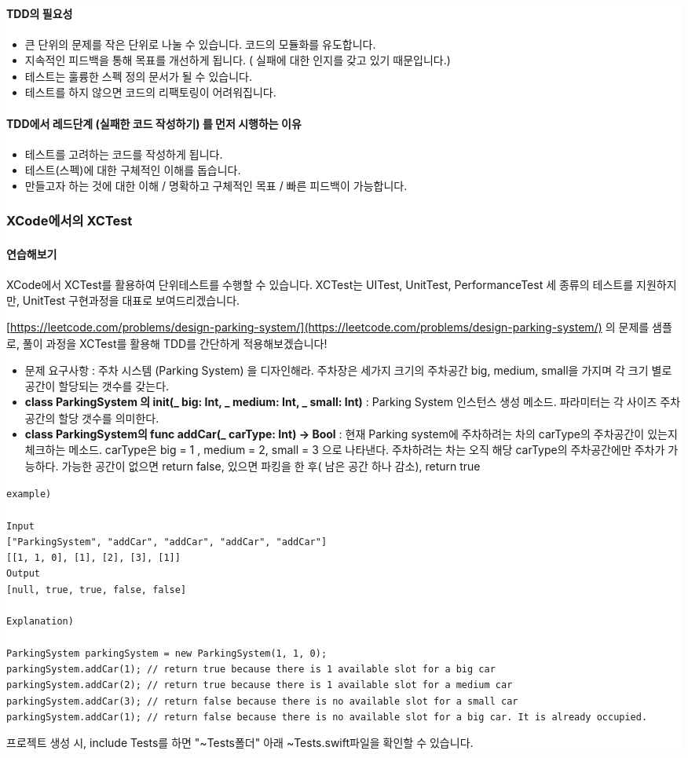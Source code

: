 #### TDD의 필요성

- 큰 단위의 문제를 작은 단위로 나눌 수 있습니다. 코드의 모듈화를 유도합니다. 
- 지속적인 피드백을 통해 목표를 개선하게 됩니다. ( 실패에 대한 인지를 갖고 있기 때문입니다.)
- 테스트는 훌륭한 스펙 정의 문서가 될 수 있습니다.
- 테스트를 하지 않으면 코드의 리팩토링이 어려워집니다.

#### TDD에서 레드단계 (실패한 코드 작성하기) 를 먼저 시행하는 이유

- 테스트를 고려하는 코드를 작성하게 됩니다.
- 테스트(스펙)에 대한 구체적인 이해를 돕습니다.
- 만들고자 하는 것에 대한 이해 / 명확하고 구체적인 목표 / 빠른 피드백이 가능합니다.



### XCode에서의 XCTest

#### 연습해보기

XCode에서 XCTest를 활용하여 단위테스트를 수행할 수 있습니다. XCTest는 UITest, UnitTest, PerformanceTest 세 종류의 테스트를 지원하지만, UnitTest 구현과정을 대표로 보여드리겠습니다.

[https://leetcode.com/problems/design-parking-system/](https://leetcode.com/problems/design-parking-system/) 의 문제를 샘플로, 풀이 과정을 XCTest를 활용해 TDD를 간단하게 적용해보겠습니다!

- 문제 요구사항 : 주차 시스템 (Parking System) 을 디자인해라. 주차장은 세가지 크기의 주차공간 big, medium, small을 가지며 각 크기 별로 공간이 할당되는 갯수를 갖는다.
- <b>class ParkingSystem 의 init(_ big: Int, _ medium: Int, _ small: Int)</b> : Parking System 인스턴스 생성 메소드. 파라미터는 각 사이즈 주차공간의 할당 갯수를 의미한다.
- <b>class ParkingSystem의 func addCar(_ carType: Int) -> Bool</b> : 현재 Parking system에 주차하려는 차의 carType의 주차공간이 있는지 체크하는 메소드. carType은 big = 1 , medium = 2, small = 3 으로 나타낸다. 주차하려는 차는 오직 해당 carType의 주차공간에만 주차가 가능하다. 가능한 공간이 없으면 return false, 있으면 파킹을 한 후( 남은 공간 하나 감소), return true 

```
example) 

Input
["ParkingSystem", "addCar", "addCar", "addCar", "addCar"]
[[1, 1, 0], [1], [2], [3], [1]]
Output
[null, true, true, false, false]

Explanation)

ParkingSystem parkingSystem = new ParkingSystem(1, 1, 0);
parkingSystem.addCar(1); // return true because there is 1 available slot for a big car
parkingSystem.addCar(2); // return true because there is 1 available slot for a medium car
parkingSystem.addCar(3); // return false because there is no available slot for a small car
parkingSystem.addCar(1); // return false because there is no available slot for a big car. It is already occupied.
```





프로젝트 생성 시, include Tests를 하면 "~Tests폴더" 아래 ~Tests.swift파일을 확인할 수 있습니다. 

